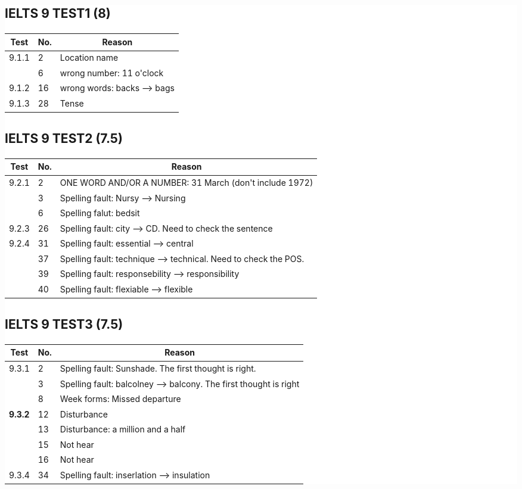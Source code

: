 ## IELTS 9 TEST1 (8)


| Test             | No.    | Reason                                                       |
| ---------------- | ------ | ------------------------------------------------------------ |
| 9.1.1            | 2      | Location name                                                |
|                  | 6      | wrong number: 11 o'clock                                     |
| 9.1.2            | 16     | wrong words: backs --> bags                                  |
| 9.1.3            | 28     | Tense                                                        |

## IELTS 9 TEST2 (7.5)

| Test             | No.    | Reason                                                       |
| ---------------- | ------ | ------------------------------------------------------------ |
| 9.2.1            | 2      | ONE WORD AND/OR A NUMBER: 31 March (don't include 1972)      |
|                  | 3      | Spelling fault: Nursy --> Nursing                            |
|                  | 6      | Spelling falut: bedsit                                       |
| 9.2.3            | 26     | Spelling fault: city --> CD. Need to check the sentence      |
| 9.2.4            | 31     | Spelling fault: essential --> central                        |
|                  | 37     | Spelling fault: technique --> technical. Need to check the POS. |
|                  | 39     | Spelling fault: responsebility --> responsibility            |
|                  | 40     | Spelling fault: flexiable --> flexible                       |

## IELTS 9 TEST3 (7.5)


| Test             | No.    | Reason                                                       |
| ---------------- | ------ | ------------------------------------------------------------ |
| 9.3.1            | 2      | Spelling fault: Sunshade. The first thought is right.        |
|                  | 3      | Spelling fault: balcolney --> balcony. The first thought is right |
|                  | 8      | Week forms: Missed departure                                 |
| **9.3.2**        | 12     | Disturbance                                                  |
|                  | 13     | Disturbance: a million and a half                            |
|                  | 15     | Not hear                                                     |
|                  | 16     | Not hear                                                     |
| 9.3.4            | 34     | Spelling fault: inserlation --> insulation                   |

